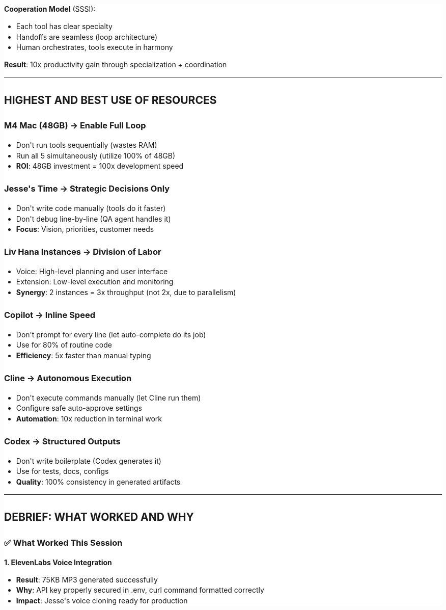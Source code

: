 **Cooperation Model** (SSSI):
- Each tool has clear specialty
- Handoffs are seamless (loop architecture)
- Human orchestrates, tools execute in harmony

**Result**: 10x productivity gain through specialization + coordination

---

## HIGHEST AND BEST USE OF RESOURCES

### M4 Mac (48GB) → Enable Full Loop
- Don't run tools sequentially (wastes RAM)
- Run all 5 simultaneously (utilize 100% of 48GB)
- **ROI**: 48GB investment = 100x development speed

### Jesse's Time → Strategic Decisions Only
- Don't write code manually (tools do it faster)
- Don't debug line-by-line (QA agent handles it)
- **Focus**: Vision, priorities, customer needs

### Liv Hana Instances → Division of Labor
- Voice: High-level planning and user interface
- Extension: Low-level execution and monitoring
- **Synergy**: 2 instances = 3x throughput (not 2x, due to parallelism)

### Copilot → Inline Speed
- Don't prompt for every line (let auto-complete do its job)
- Use for 80% of routine code
- **Efficiency**: 5x faster than manual typing

### Cline → Autonomous Execution
- Don't execute commands manually (let Cline run them)
- Configure safe auto-approve settings
- **Automation**: 10x reduction in terminal work

### Codex → Structured Outputs
- Don't write boilerplate (Codex generates it)
- Use for tests, docs, configs
- **Quality**: 100% consistency in generated artifacts

---

## DEBRIEF: WHAT WORKED AND WHY

### ✅ What Worked This Session

**1. ElevenLabs Voice Integration**
- **Result**: 75KB MP3 generated successfully
- **Why**: API key properly secured in .env, curl command formatted correctly
- **Impact**: Jesse's voice cloning ready for production
